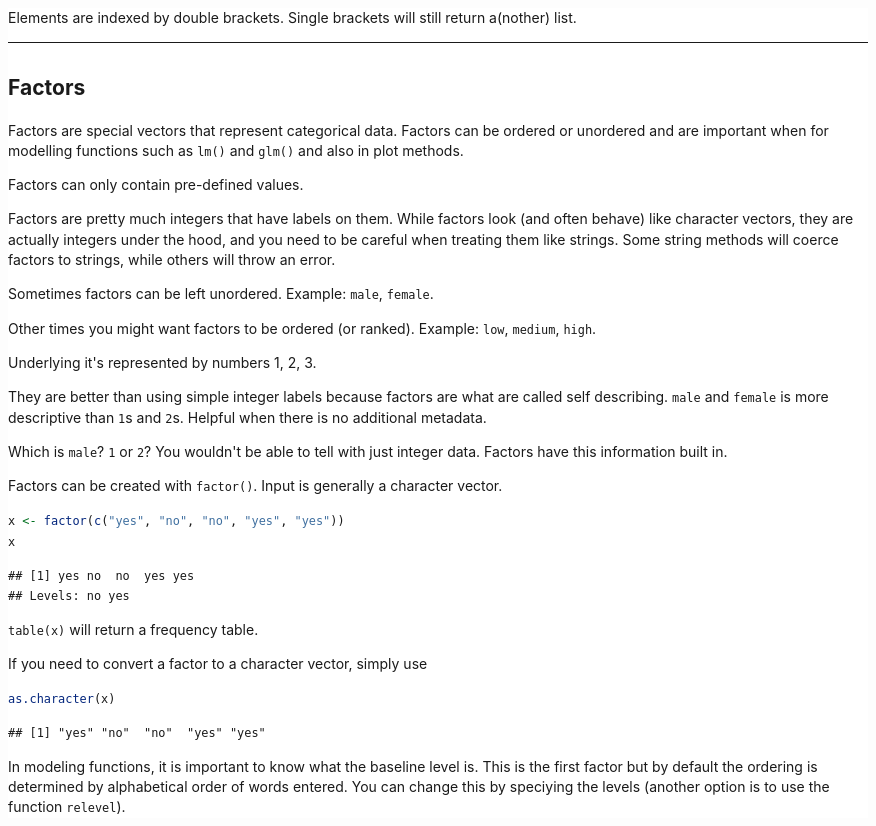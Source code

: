 Elements are indexed by double brackets. Single brackets will still return a(nother) list.

---

## Factors

Factors are special vectors that represent categorical data. Factors can be ordered or unordered and are important when for modelling functions such as `lm()` and `glm()` and also in plot methods.

Factors can only contain pre-defined values.

Factors are pretty much integers that have labels on them.  While factors look (and often behave) like character vectors, they are actually integers under the hood, and you need to be careful when treating them like strings. Some string methods will coerce factors to strings, while others will throw an error.

Sometimes factors can be left unordered. Example: `male`, `female`.

Other times you might want factors to be ordered (or ranked). Example: `low`, `medium`, `high`. 

Underlying it's represented by numbers 1, 2, 3.

They are better than using simple integer labels because factors are what are called self describing. `male` and `female` is more descriptive than `1`s and `2`s. Helpful when there is no additional metadata.

Which is `male`? `1` or `2`? You wouldn't be able to tell with just integer data. Factors have this information built in.

Factors can be created with `factor()`. Input is generally a character vector.


```r
x <- factor(c("yes", "no", "no", "yes", "yes"))
x
```

```
## [1] yes no  no  yes yes
## Levels: no yes
```

`table(x)` will return a frequency table.

If you need to convert a factor to a character vector, simply use


```r
as.character(x)
```

```
## [1] "yes" "no"  "no"  "yes" "yes"
```

In modeling functions, it is important to know what the baseline level is.
This is the first factor but by default the ordering is determined by alphabetical order of words entered. You can change this by speciying the levels (another option is to use the function `relevel`).

